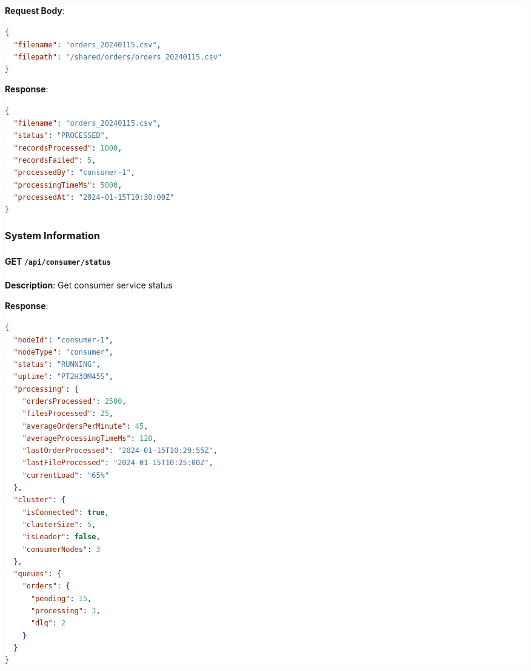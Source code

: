 **Request Body**:
```json
{
  "filename": "orders_20240115.csv",
  "filepath": "/shared/orders/orders_20240115.csv"
}
```

**Response**:
```json
{
  "filename": "orders_20240115.csv",
  "status": "PROCESSED",
  "recordsProcessed": 1000,
  "recordsFailed": 5,
  "processedBy": "consumer-1",
  "processingTimeMs": 5000,
  "processedAt": "2024-01-15T10:30:00Z"
}
```

### System Information

#### GET `/api/consumer/status`
**Description**: Get consumer service status

**Response**:
```json
{
  "nodeId": "consumer-1",
  "nodeType": "consumer",
  "status": "RUNNING",
  "uptime": "PT2H30M45S",
  "processing": {
    "ordersProcessed": 2500,
    "filesProcessed": 25,
    "averageOrdersPerMinute": 45,
    "averageProcessingTimeMs": 120,
    "lastOrderProcessed": "2024-01-15T10:29:55Z",
    "lastFileProcessed": "2024-01-15T10:25:00Z",
    "currentLoad": "65%"
  },
  "cluster": {
    "isConnected": true,
    "clusterSize": 5,
    "isLeader": false,
    "consumerNodes": 3
  },
  "queues": {
    "orders": {
      "pending": 15,
      "processing": 3,
      "dlq": 2
    }
  }
}
```
